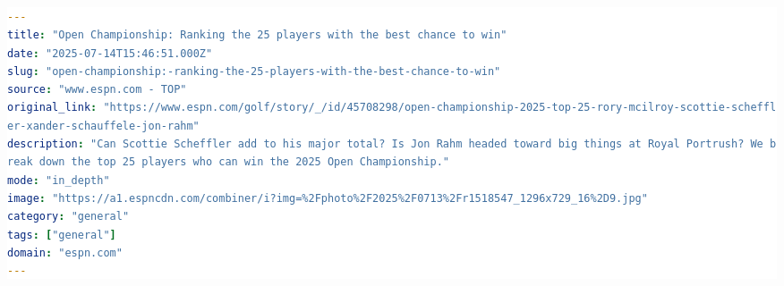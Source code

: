 ```yaml
---
title: "Open Championship: Ranking the 25 players with the best chance to win"
date: "2025-07-14T15:46:51.000Z"
slug: "open-championship:-ranking-the-25-players-with-the-best-chance-to-win"
source: "www.espn.com - TOP"
original_link: "https://www.espn.com/golf/story/_/id/45708298/open-championship-2025-top-25-rory-mcilroy-scottie-scheffler-xander-schauffele-jon-rahm"
description: "Can Scottie Scheffler add to his major total? Is Jon Rahm headed toward big things at Royal Portrush? We break down the top 25 players who can win the 2025 Open Championship."
mode: "in_depth"
image: "https://a1.espncdn.com/combiner/i?img=%2Fphoto%2F2025%2F0713%2Fr1518547_1296x729_16%2D9.jpg"
category: "general"
tags: ["general"]
domain: "espn.com"
---
```
